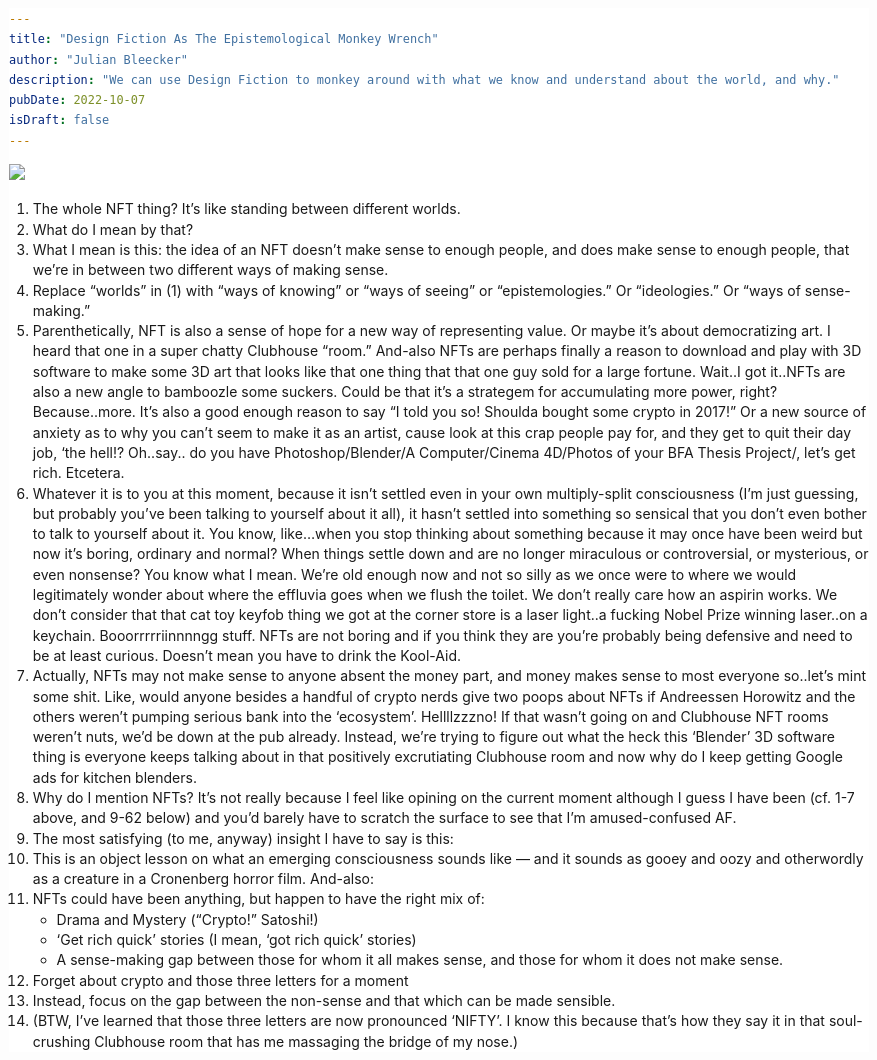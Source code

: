 ```yaml
---
title: "Design Fiction As The Epistemological Monkey Wrench"
author: "Julian Bleecker"
description: "We can use Design Fiction to monkey around with what we know and understand about the world, and why."
pubDate: 2022-10-07
isDraft: false
---
```


![](/bd-images/design-fiction-as-the-epistemological-monkey/design-fiction-as-the-epistemological-monkey_03cfbe62-63a7-429e-b1c4-7587cd729be3.jpg) 

1. The whole NFT thing? It’s like standing between different worlds.
1. What do I mean by that?
1. What I mean is this: the idea of an NFT doesn’t make sense to enough people, and does make sense to enough people, that we’re in between two different ways of making sense.
1. Replace “worlds” in (1) with “ways of knowing” or “ways of seeing” or “epistemologies.” Or “ideologies.” Or “ways of sense-making.”
1. Parenthetically, NFT is also a sense of hope for a new way of representing value. Or maybe it’s about democratizing art. I heard that one in a super chatty Clubhouse “room.” And-also NFTs are perhaps finally a reason to download and play with 3D software to make some 3D art that looks like that one thing that that one guy sold for a large fortune. Wait..I got it..NFTs are also a new angle to bamboozle some suckers. Could be that it’s a strategem for accumulating more power, right? Because..more. It’s also a good enough reason to say “I told you so! Shoulda bought some crypto in 2017!” Or a new source of anxiety as to why you can’t seem to make it as an artist, cause look at this crap people pay for, and they get to quit their day job, ‘the hell!? Oh..say.. do you have Photoshop/Blender/A Computer/Cinema 4D/Photos of your BFA Thesis Project/, let’s get rich. Etcetera.
1. Whatever it is to you at this moment, because it isn’t settled even in your own multiply-split consciousness (I’m just guessing, but probably you’ve been talking to yourself about it all), it hasn’t settled into something so sensical that you don’t even bother to talk to yourself about it. You know, like…when you stop thinking about something because it may once have been weird but now it’s boring, ordinary and normal? When things settle down and are no longer miraculous or controversial, or mysterious, or even nonsense? You know what I mean. We’re old enough now and not so silly as we once were to where we would legitimately wonder about where the effluvia goes when we flush the toilet. We don’t really care how an aspirin works. We don’t consider that that cat toy keyfob thing we got at the corner store is a laser light..a fucking Nobel Prize winning laser..on a keychain. Booorrrrriinnnngg stuff. NFTs are not boring and if you think they are you’re probably being defensive and need to be at least curious. Doesn’t mean you have to drink the Kool-Aid.
1. Actually, NFTs may not make sense to anyone absent the money part, and money makes sense to most everyone so..let’s mint some shit. Like, would anyone besides a handful of crypto nerds give two poops about NFTs if Andreessen Horowitz and the others weren’t pumping serious bank into the ‘ecosystem’. Hellllzzzno! If that wasn’t going on and Clubhouse NFT rooms weren’t nuts, we’d be down at the pub already. Instead, we’re trying to figure out what the heck this ‘Blender’ 3D software thing is everyone keeps talking about in that positively excrutiating Clubhouse room and now why do I keep getting Google ads for kitchen blenders.
1. Why do I mention NFTs? It’s not really because I feel like opining on the current moment although I guess I have been (cf. 1-7 above, and 9-62 below) and you’d barely have to scratch the surface to see that I’m amused-confused AF.
1. The most satisfying (to me, anyway) insight I have to say is this:
1. This is an object lesson on what an emerging consciousness sounds like — and it sounds as gooey and oozy and otherwordly as a creature in a Cronenberg horror film. And-also:
1. NFTs could have been anything, but happen to have the right mix of:
	* Drama and Mystery (“Crypto!” Satoshi!)
	* ‘Get rich quick’ stories (I mean, ‘got rich quick’ stories)
	* A sense-making gap between those for whom it all makes sense, and those for whom it does not make sense.
1. Forget about crypto and those three letters for a moment
1. Instead, focus on the gap between the non-sense and that which can be made sensible.
2. (BTW, I’ve learned that those three letters are now pronounced ‘NIFTY’. I know this because that’s how they say it in that soul-crushing Clubhouse room that has me massaging the bridge of my nose.)